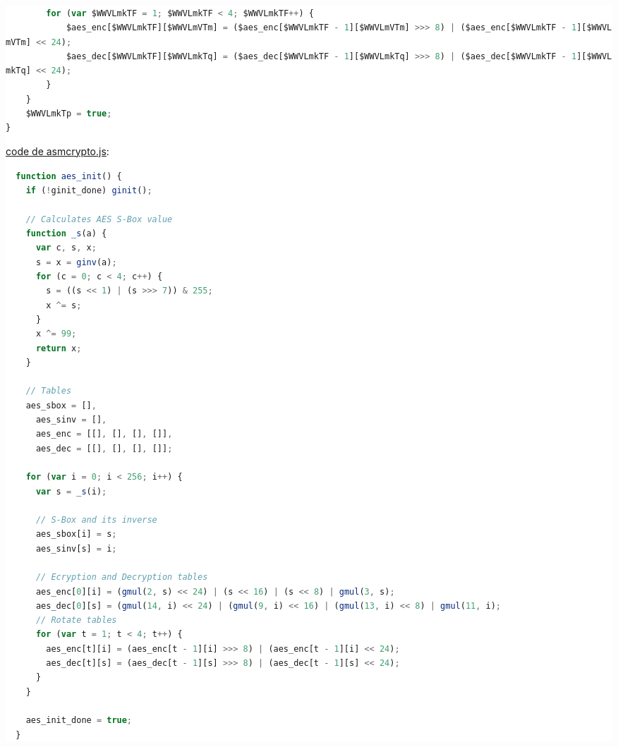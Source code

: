 ```javascript
        for (var $WWVLmkTF = 1; $WWVLmkTF < 4; $WWVLmkTF++) {
            $aes_enc[$WWVLmkTF][$WWVLmVTm] = ($aes_enc[$WWVLmkTF - 1][$WWVLmVTm] >>> 8) | ($aes_enc[$WWVLmkTF - 1][$WWVLmVTm] << 24);
            $aes_dec[$WWVLmkTF][$WWVLmkTq] = ($aes_dec[$WWVLmkTF - 1][$WWVLmkTq] >>> 8) | ($aes_dec[$WWVLmkTF - 1][$WWVLmkTq] << 24);
        }
    }
    $WWVLmkTp = true;
}
```

[code de asmcrypto.js](https://github.com/asmcrypto/asmcrypto.js/blob/8644af6a9200439b41c788692a43db5ff8249507/src/aes/aes.asm.js#L97-L136):

```javascript
  function aes_init() {
    if (!ginit_done) ginit();

    // Calculates AES S-Box value
    function _s(a) {
      var c, s, x;
      s = x = ginv(a);
      for (c = 0; c < 4; c++) {
        s = ((s << 1) | (s >>> 7)) & 255;
        x ^= s;
      }
      x ^= 99;
      return x;
    }

    // Tables
    aes_sbox = [],
      aes_sinv = [],
      aes_enc = [[], [], [], []],
      aes_dec = [[], [], [], []];

    for (var i = 0; i < 256; i++) {
      var s = _s(i);

      // S-Box and its inverse
      aes_sbox[i] = s;
      aes_sinv[s] = i;

      // Ecryption and Decryption tables
      aes_enc[0][i] = (gmul(2, s) << 24) | (s << 16) | (s << 8) | gmul(3, s);
      aes_dec[0][s] = (gmul(14, i) << 24) | (gmul(9, i) << 16) | (gmul(13, i) << 8) | gmul(11, i);
      // Rotate tables
      for (var t = 1; t < 4; t++) {
        aes_enc[t][i] = (aes_enc[t - 1][i] >>> 8) | (aes_enc[t - 1][i] << 24);
        aes_dec[t][s] = (aes_dec[t - 1][s] >>> 8) | (aes_dec[t - 1][s] << 24);
      }
    }

    aes_init_done = true;
  }
```
